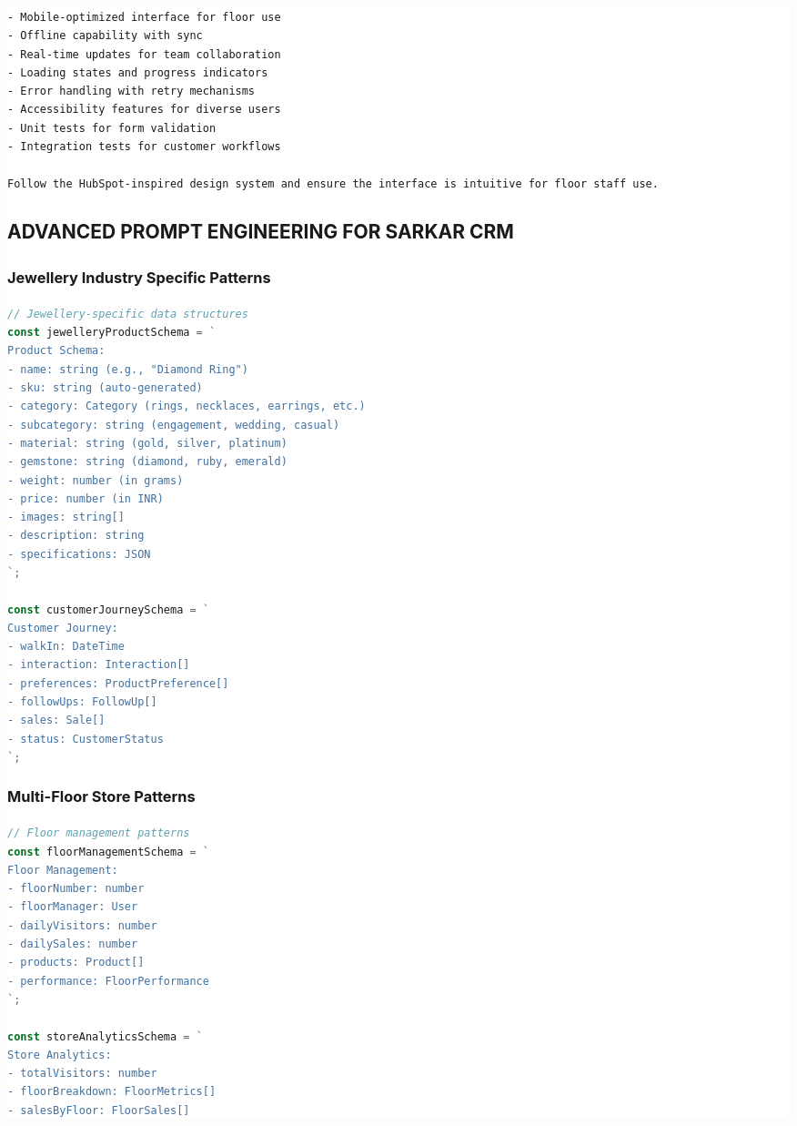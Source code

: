 ```
- Mobile-optimized interface for floor use
- Offline capability with sync
- Real-time updates for team collaboration
- Loading states and progress indicators
- Error handling with retry mechanisms
- Accessibility features for diverse users
- Unit tests for form validation
- Integration tests for customer workflows

Follow the HubSpot-inspired design system and ensure the interface is intuitive for floor staff use.
```

## ADVANCED PROMPT ENGINEERING FOR SARKAR CRM

### Jewellery Industry Specific Patterns
```typescript
// Jewellery-specific data structures
const jewelleryProductSchema = `
Product Schema:
- name: string (e.g., "Diamond Ring")
- sku: string (auto-generated)
- category: Category (rings, necklaces, earrings, etc.)
- subcategory: string (engagement, wedding, casual)
- material: string (gold, silver, platinum)
- gemstone: string (diamond, ruby, emerald)
- weight: number (in grams)
- price: number (in INR)
- images: string[]
- description: string
- specifications: JSON
`;

const customerJourneySchema = `
Customer Journey:
- walkIn: DateTime
- interaction: Interaction[]
- preferences: ProductPreference[]
- followUps: FollowUp[]
- sales: Sale[]
- status: CustomerStatus
`;
```

### Multi-Floor Store Patterns
```typescript
// Floor management patterns
const floorManagementSchema = `
Floor Management:
- floorNumber: number
- floorManager: User
- dailyVisitors: number
- dailySales: number
- products: Product[]
- performance: FloorPerformance
`;

const storeAnalyticsSchema = `
Store Analytics:
- totalVisitors: number
- floorBreakdown: FloorMetrics[]
- salesByFloor: FloorSales[]
```